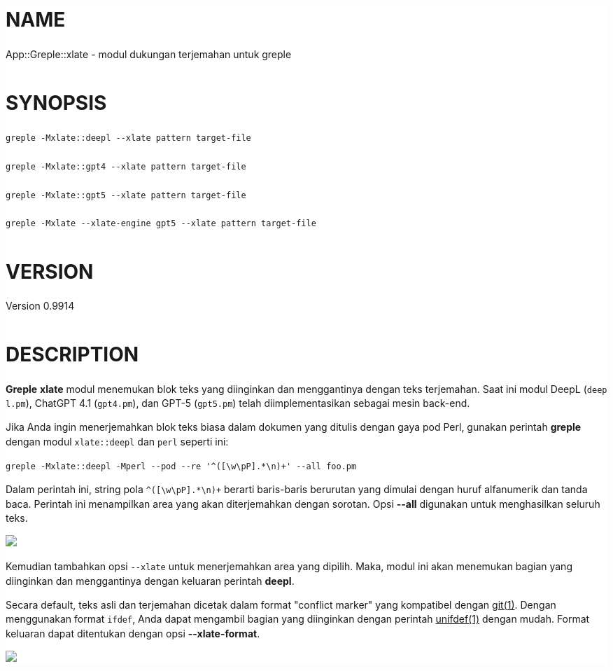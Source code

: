 # NAME

App::Greple::xlate - modul dukungan terjemahan untuk greple

# SYNOPSIS

    greple -Mxlate::deepl --xlate pattern target-file

    greple -Mxlate::gpt4 --xlate pattern target-file

    greple -Mxlate::gpt5 --xlate pattern target-file

    greple -Mxlate --xlate-engine gpt5 --xlate pattern target-file

# VERSION

Version 0.9914

# DESCRIPTION

**Greple** **xlate** modul menemukan blok teks yang diinginkan dan menggantinya dengan teks terjemahan. Saat ini modul DeepL (`deepl.pm`), ChatGPT 4.1 (`gpt4.pm`), dan GPT-5 (`gpt5.pm`) telah diimplementasikan sebagai mesin back-end.

Jika Anda ingin menerjemahkan blok teks biasa dalam dokumen yang ditulis dengan gaya pod Perl, gunakan perintah **greple** dengan modul `xlate::deepl` dan `perl` seperti ini:

    greple -Mxlate::deepl -Mperl --pod --re '^([\w\pP].*\n)+' --all foo.pm

Dalam perintah ini, string pola `^([\w\pP].*\n)+` berarti baris-baris berurutan yang dimulai dengan huruf alfanumerik dan tanda baca. Perintah ini menampilkan area yang akan diterjemahkan dengan sorotan. Opsi **--all** digunakan untuk menghasilkan seluruh teks.

<div>
    <p>
    <img width="750" src="https://raw.githubusercontent.com/kaz-utashiro/App-Greple-xlate/main/images/select-area.png">
    </p>
</div>

Kemudian tambahkan opsi `--xlate` untuk menerjemahkan area yang dipilih. Maka, modul ini akan menemukan bagian yang diinginkan dan menggantinya dengan keluaran perintah **deepl**.

Secara default, teks asli dan terjemahan dicetak dalam format "conflict marker" yang kompatibel dengan [git(1)](http://man.he.net/man1/git). Dengan menggunakan format `ifdef`, Anda dapat mengambil bagian yang diinginkan dengan perintah [unifdef(1)](http://man.he.net/man1/unifdef) dengan mudah. Format keluaran dapat ditentukan dengan opsi **--xlate-format**.

<div>
    <p>
    <img width="750" src="https://raw.githubusercontent.com/kaz-utashiro/App-Greple-xlate/main/images/format-conflict.png">
    </p>
</div>
